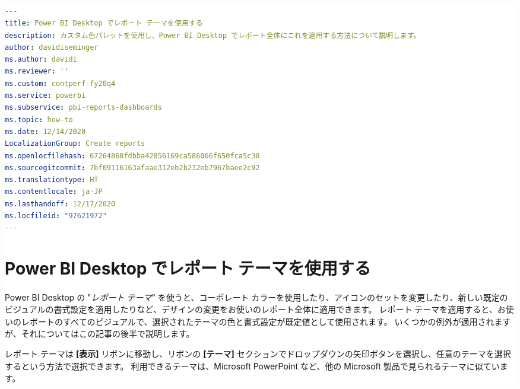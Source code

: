 ```yaml
---
title: Power BI Desktop でレポート テーマを使用する
description: カスタム色パレットを使用し、Power BI Desktop でレポート全体にこれを適用する方法について説明します。
author: davidiseminger
ms.author: davidi
ms.reviewer: ''
ms.custom: contperf-fy20q4
ms.service: powerbi
ms.subservice: pbi-reports-dashboards
ms.topic: how-to
ms.date: 12/14/2020
LocalizationGroup: Create reports
ms.openlocfilehash: 67264868fdbba42856169ca586066f650fca5c38
ms.sourcegitcommit: 7bf09116163afaae312eb2b232eb7967baee2c92
ms.translationtype: HT
ms.contentlocale: ja-JP
ms.lasthandoff: 12/17/2020
ms.locfileid: "97621972"
---
```

# <a name="use-report-themes-in-power-bi-desktop"></a>Power BI Desktop でレポート テーマを使用する

Power BI Desktop の "*レポート テーマ*" を使うと、コーポレート カラーを使用したり、アイコンのセットを変更したり、新しい既定のビジュアルの書式設定を適用したりなど、デザインの変更をお使いのレポート全体に適用できます。 レポート テーマを適用すると、お使いのレポートのすべてのビジュアルで、選択されたテーマの色と書式設定が既定値として使用されます。 いくつかの例外が適用されますが、それについてはこの記事の後半で説明します。

レポート テーマは **[表示]** リボンに移動し、リボンの **[テーマ]** セクションでドロップダウンの矢印ボタンを選択し、任意のテーマを選択するという方法で選択できます。 利用できるテーマは、Microsoft PowerPoint など、他の Microsoft 製品で見られるテーマに似ています。

